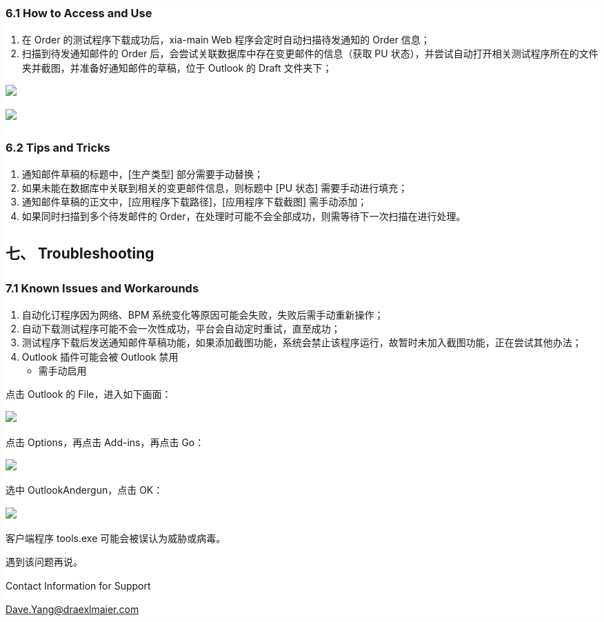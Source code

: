 ### 6.1 How to Access and Use

1. 在 Order 的测试程序下载成功后，xia-main Web 程序会定时自动扫描待发通知的 Order 信息；
2. 扫描到待发通知邮件的 Order 后，会尝试关联数据库中存在变更邮件的信息（获取 PU 状态），并尝试自动打开相关测试程序所在的文件夹并截图，并准备好通知邮件的草稿，位于 Outlook 的 Draft 文件夹下；

![](/assets/ie/ad/Aspose.Words.4d60eedd-2d4d-4504-a1d9-e8128b00a63a.022.png)

![](/assets/ie/ad/Aspose.Words.4d60eedd-2d4d-4504-a1d9-e8128b00a63a.023.png)

### 6.2 Tips and Tricks

1. 通知邮件草稿的标题中，[生产类型] 部分需要手动替换；
2. 如果未能在数据库中关联到相关的变更邮件信息，则标题中 [PU 状态] 需要手动进行填充；
3. 通知邮件草稿的正文中，[应用程序下载路径]，[应用程序下载截图] 需手动添加；
4. 如果同时扫描到多个待发邮件的 Order，在处理时可能不会全部成功，则需等待下一次扫描在进行处理。

## 七、 Troubleshooting

### 7.1 Known Issues and Workarounds

1. 自动化订程序因为网络、BPM 系统变化等原因可能会失败，失败后需手动重新操作；
2. 自动下载测试程序可能不会一次性成功，平台会自动定时重试，直至成功；
3. 测试程序下载后发送通知邮件草稿功能，如果添加截图功能，系统会禁止该程序运行，故暂时未加入截图功能，正在尝试其他办法；
4. Outlook 插件可能会被 Outlook 禁用
   - 需手动启用

点击 Outlook 的 File，进入如下画面：

![](/assets/ie/ad/Aspose.Words.4d60eedd-2d4d-4504-a1d9-e8128b00a63a.026.png)

点击 Options，再点击 Add-ins，再点击 Go：

![](/assets/ie/ad/Aspose.Words.4d60eedd-2d4d-4504-a1d9-e8128b00a63a.027.png)

选中 OutlookAndergun，点击 OK：

![](/assets/ie/ad/Aspose.Words.4d60eedd-2d4d-4504-a1d9-e8128b00a63a.028.png)

客户端程序 tools.exe 可能会被误认为威胁或病毒。

遇到该问题再说。

Contact Information for Support

Dave.Yang@draexlmaier.com

<RightMenu />
